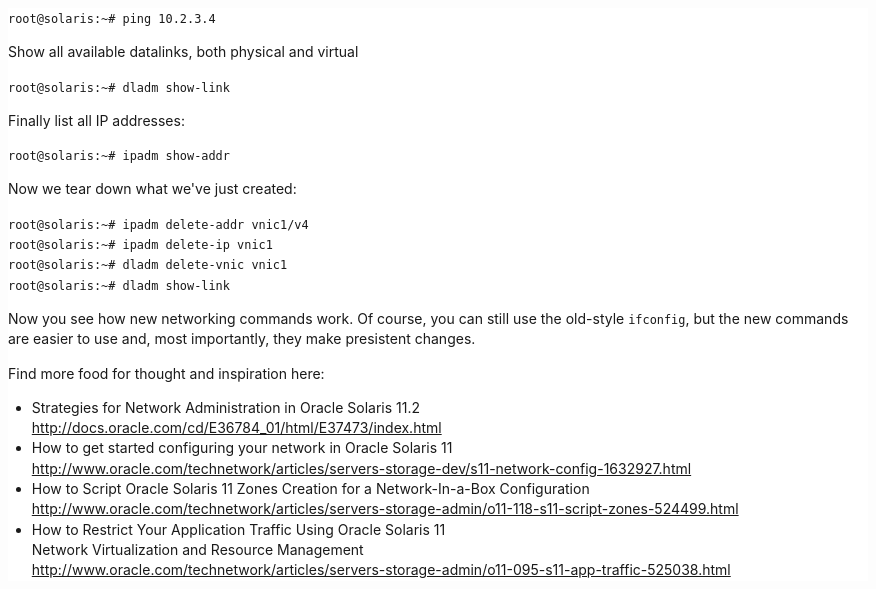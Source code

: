 ``` console
root@solaris:~# ping 10.2.3.4
```

Show all available datalinks, both physical and virtual

``` console
root@solaris:~# dladm show-link
```

Finally list all IP addresses:

``` console
root@solaris:~# ipadm show-addr
```

Now we tear down what we've just created:

``` console
root@solaris:~# ipadm delete-addr vnic1/v4
root@solaris:~# ipadm delete-ip vnic1
root@solaris:~# dladm delete-vnic vnic1
root@solaris:~# dladm show-link
```

Now you see how new networking commands work. Of course, you can still
use the old-style `ifconfig`, but the new commands are easier to use
and, most importantly, they make presistent changes.

Find more food for thought and inspiration here:

-   Strategies for Network Administration in Oracle Solaris 11.2  
    http://docs.oracle.com/cd/E36784_01/html/E37473/index.html  
-   How to get started configuring your network in Oracle Solaris 11  
    http://www.oracle.com/technetwork/articles/servers-storage-dev/s11-network-config-1632927.html  
-   How to Script Oracle Solaris 11 Zones Creation for a Network-In-a-Box Configuration  
    http://www.oracle.com/technetwork/articles/servers-storage-admin/o11-118-s11-script-zones-524499.html  
-   How to Restrict Your Application Traffic Using Oracle Solaris 11  
    Network Virtualization and Resource Management  
    http://www.oracle.com/technetwork/articles/servers-storage-admin/o11-095-s11-app-traffic-525038.html

